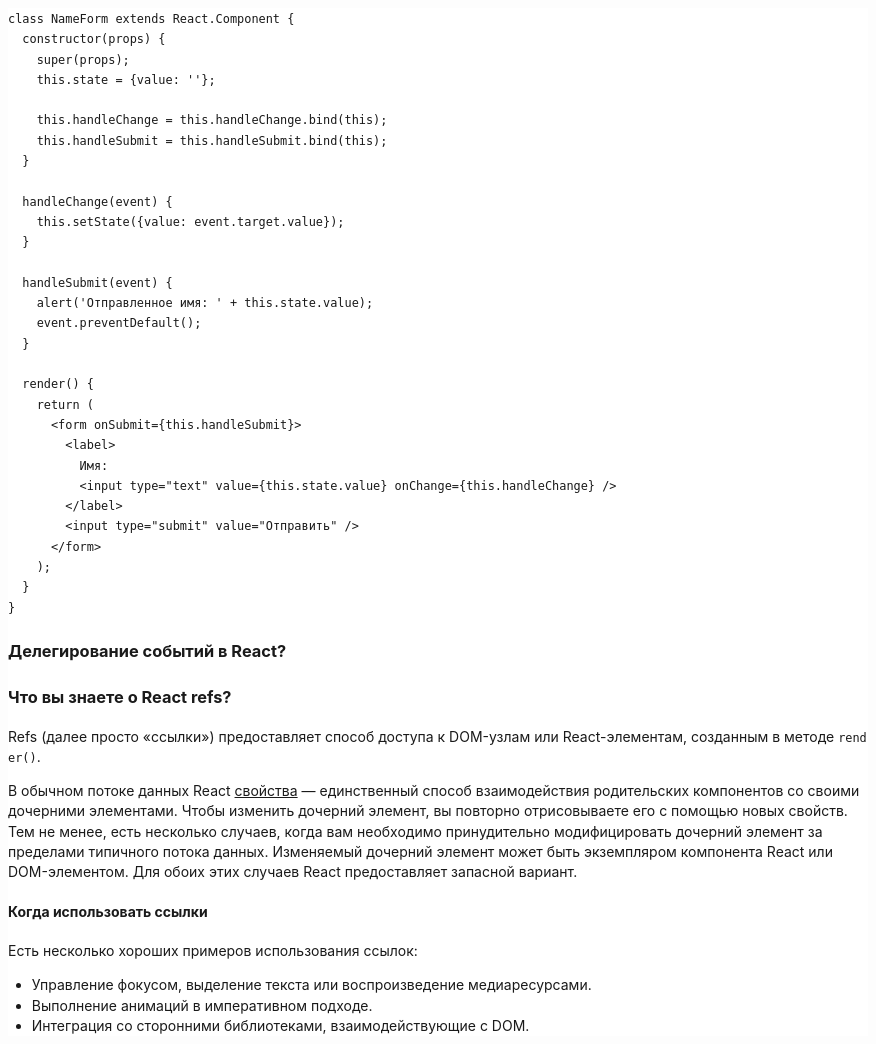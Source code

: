 ```
class NameForm extends React.Component {
  constructor(props) {
    super(props);
    this.state = {value: ''};

    this.handleChange = this.handleChange.bind(this);
    this.handleSubmit = this.handleSubmit.bind(this);
  }

  handleChange(event) {
    this.setState({value: event.target.value});
  }

  handleSubmit(event) {
    alert('Отправленное имя: ' + this.state.value);
    event.preventDefault();
  }

  render() {
    return (
      <form onSubmit={this.handleSubmit}>
        <label>
          Имя:
          <input type="text" value={this.state.value} onChange={this.handleChange} />
        </label>
        <input type="submit" value="Отправить" />
      </form>
    );
  }
}
```
### Делегирование событий в React?

### Что вы знаете о React refs?

Refs (далее просто «ссылки») предоставляет способ доступа к DOM-узлам или React-элементам, созданным в методе `render()`.

В обычном потоке данных React [свойства](https://ru.react.js.org/docs/components-and-props.html) — единственный способ взаимодействия родительских компонентов со своими дочерними элементами. Чтобы изменить дочерний элемент, вы повторно отрисовываете его с помощью новых свойств. Тем не менее, есть несколько случаев, когда вам необходимо принудительно модифицировать дочерний элемент за пределами типичного потока данных. Изменяемый дочерний элемент может быть экземпляром компонента React или DOM-элементом. Для обоих этих случаев React предоставляет запасной вариант.

#### Когда использовать ссылки

Есть несколько хороших примеров использования ссылок:

- Управление фокусом, выделение текста или воспроизведение медиаресурсами.
- Выполнение анимаций в императивном подходе.
- Интеграция со сторонними библиотеками, взаимодействующие с DOM.
